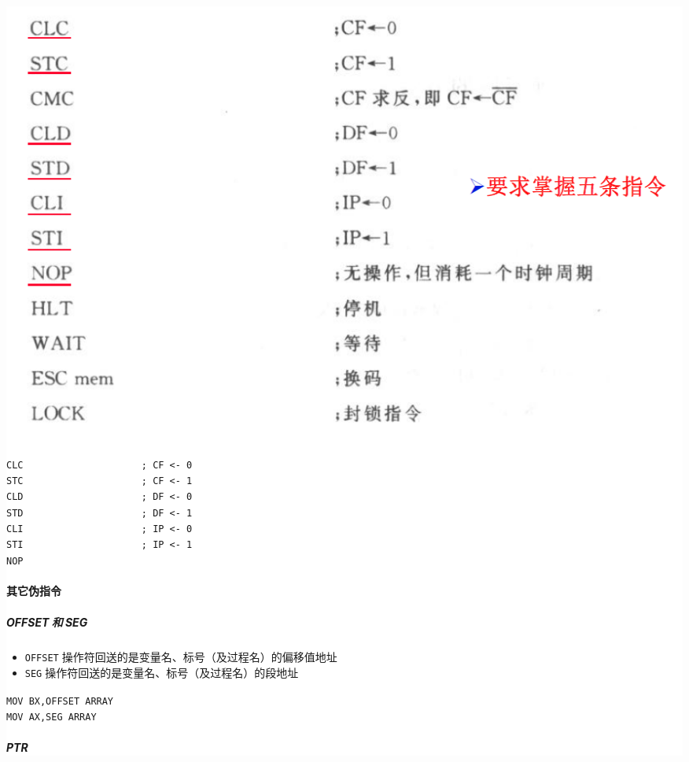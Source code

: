 ![](/assets/images/post/x86/c.PNG)

```assembly
CLC                     ; CF <- 0
STC                     ; CF <- 1
CLD                     ; DF <- 0
STD                     ; DF <- 1
CLI                     ; IP <- 0
STI                     ; IP <- 1
NOP
```

#### 其它伪指令

##### OFFSET 和 SEG

* `OFFSET` 操作符回送的是变量名、标号（及过程名）的偏移值地址
* `SEG` 操作符回送的是变量名、标号（及过程名）的段地址

```
MOV BX,OFFSET ARRAY
MOV AX,SEG ARRAY
```

##### PTR
